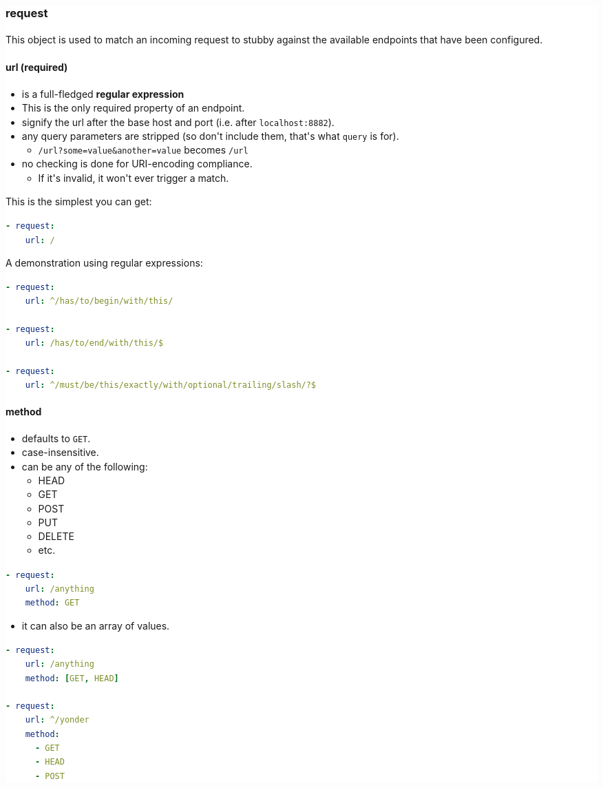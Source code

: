 ### request

This object is used to match an incoming request to stubby against the available endpoints that have been configured.

#### url (required)

- is a full-fledged **regular expression**
- This is the only required property of an endpoint.
- signify the url after the base host and port (i.e. after `localhost:8882`).
- any query parameters are stripped (so don't include them, that's what `query` is for).
  - `/url?some=value&another=value` becomes `/url`
- no checking is done for URI-encoding compliance.
  - If it's invalid, it won't ever trigger a match.

This is the simplest you can get:

```yaml
- request:
    url: /
```

A demonstration using regular expressions:

```yaml
- request:
    url: ^/has/to/begin/with/this/

- request:
    url: /has/to/end/with/this/$

- request:
    url: ^/must/be/this/exactly/with/optional/trailing/slash/?$
```

#### method

- defaults to `GET`.
- case-insensitive.
- can be any of the following:
  - HEAD
  - GET
  - POST
  - PUT
  - DELETE
  - etc.

```yaml
- request:
    url: /anything
    method: GET
```

- it can also be an array of values.

```yaml
- request:
    url: /anything
    method: [GET, HEAD]

- request:
    url: ^/yonder
    method:
      - GET
      - HEAD
      - POST
```
